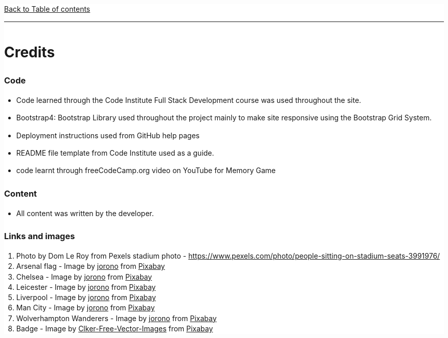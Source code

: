 [Back to Table of contents](#table-of-contents)
___

# Credits

### Code
* Code learned through the Code Institute Full Stack Development course was used throughout the site.

* Bootstrap4: Bootstrap Library used throughout the project mainly to make site responsive using the Bootstrap Grid System.

* Deployment instructions used from GitHub help pages

* README file template from Code Institute used as a guide. <a href="https://github.com/Code-Institute-Solutions/SampleREADME"></a>

* code learnt through freeCodeCamp.org video on YouTube for Memory Game <a href="https://www.youtube.com/watch?v=ZniVgo8U7ek&t=1733s"></a>

### Content
* All content was written by the developer.

### Links and images

1. Photo by Dom Le Roy from Pexels stadium photo - https://www.pexels.com/photo/people-sitting-on-stadium-seats-3991976/
2. Arsenal flag - Image by <a href="https://pixabay.com/users/jorono-1966666/?utm_source=link-attribution&amp;utm_medium=referral&amp;utm_campaign=image&amp;utm_content=3568936">jorono</a> from <a href="https://pixabay.com/?utm_source=link-attribution&amp;utm_medium=referral&amp;utm_campaign=image&amp;utm_content=3568936">Pixabay</a>
3. Chelsea - Image by <a href="https://pixabay.com/users/jorono-1966666/?utm_source=link-attribution&amp;utm_medium=referral&amp;utm_campaign=image&amp;utm_content=2699594">jorono</a> from <a href="https://pixabay.com/?utm_source=link-attribution&amp;utm_medium=referral&amp;utm_campaign=image&amp;utm_content=2699594">Pixabay</a>
4. Leicester - Image by <a href="https://pixabay.com/users/jorono-1966666/?utm_source=link-attribution&amp;utm_medium=referral&amp;utm_campaign=image&amp;utm_content=3566688">jorono</a> from <a href="https://pixabay.com/?utm_source=link-attribution&amp;utm_medium=referral&amp;utm_campaign=image&amp;utm_content=3566688">Pixabay</a>
5. Liverpool - Image by <a href="https://pixabay.com/users/jorono-1966666/?utm_source=link-attribution&amp;utm_medium=referral&amp;utm_campaign=image&amp;utm_content=2698969">jorono</a> from <a href="https://pixabay.com/?utm_source=link-attribution&amp;utm_medium=referral&amp;utm_campaign=image&amp;utm_content=2698969">Pixabay</a>
6. Man City - Image by <a href="https://pixabay.com/users/jorono-1966666/?utm_source=link-attribution&amp;utm_medium=referral&amp;utm_campaign=image&amp;utm_content=2697766">jorono</a> from <a href="https://pixabay.com/?utm_source=link-attribution&amp;utm_medium=referral&amp;utm_campaign=image&amp;utm_content=2697766">Pixabay</a>
7. Wolverhampton Wanderers - Image by <a href="https://pixabay.com/users/jorono-1966666/?utm_source=link-attribution&amp;utm_medium=referral&amp;utm_campaign=image&amp;utm_content=3568910">jorono</a> from <a href="https://pixabay.com/?utm_source=link-attribution&amp;utm_medium=referral&amp;utm_campaign=image&amp;utm_content=3568910">Pixabay</a>
8. Badge - Image by <a href="https://pixabay.com/users/clker-free-vector-images-3736/?utm_source=link-attribution&amp;utm_medium=referral&amp;utm_campaign=image&amp;utm_content=308943">Clker-Free-Vector-Images</a> from <a href="https://pixabay.com/?utm_source=link-attribution&amp;utm_medium=referral&amp;utm_campaign=image&amp;utm_content=308943">Pixabay</a>
